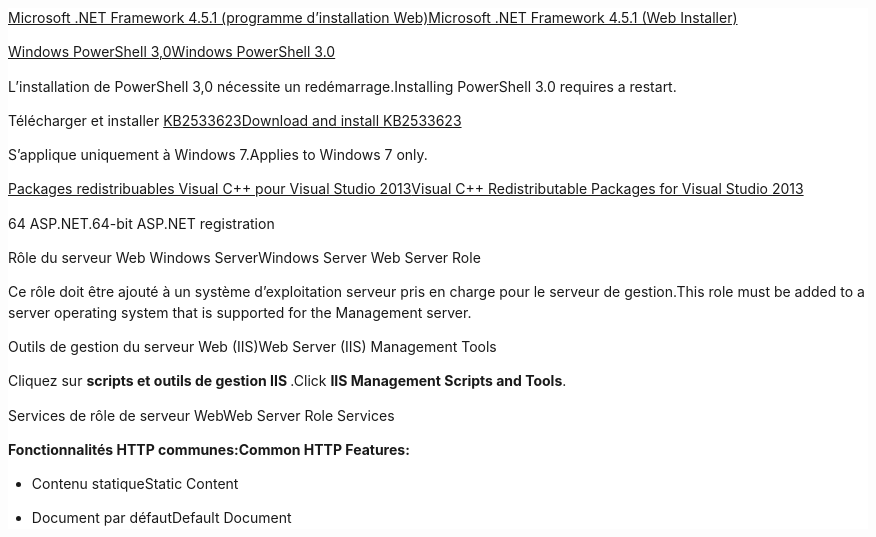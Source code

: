 <td align="left"><p><a href="https://www.microsoft.com//download/details.aspx?id=40773" data-raw-source="[Microsoft .NET Framework 4.5.1 (Web Installer)](https://www.microsoft.com//download/details.aspx?id=40773)"><span data-ttu-id="d1331-145">Microsoft .NET Framework 4.5.1 (programme d’installation Web)</span><span class="sxs-lookup"><span data-stu-id="d1331-145">Microsoft .NET Framework 4.5.1 (Web Installer)</span></span></a></p></td>
<td align="left"><p></p></td>
</tr>
<tr class="odd">
<td align="left"><p><a href="https://www.microsoft.com/download/details.aspx?id=34595" data-raw-source="[Windows PowerShell 3.0](https://www.microsoft.com/download/details.aspx?id=34595)"><span data-ttu-id="d1331-146">Windows PowerShell 3,0</span><span class="sxs-lookup"><span data-stu-id="d1331-146">Windows PowerShell 3.0</span></span></a></p></td>
<td align="left"><p><span data-ttu-id="d1331-147">L’installation de PowerShell 3,0 nécessite un redémarrage.</span><span class="sxs-lookup"><span data-stu-id="d1331-147">Installing PowerShell 3.0 requires a restart.</span></span></p></td>
</tr>
<tr class="even">
<td align="left"><p><span data-ttu-id="d1331-148">Télécharger et installer <a href="https://support.microsoft.com/kb/2533623" data-raw-source="[KB2533623](https://support.microsoft.com/kb/2533623)"> KB2533623</span><span class="sxs-lookup"><span data-stu-id="d1331-148">Download and install <a href="https://support.microsoft.com/kb/2533623" data-raw-source="[KB2533623](https://support.microsoft.com/kb/2533623)">KB2533623</span></span></a></p></td>
<td align="left"><p><span data-ttu-id="d1331-149">S’applique uniquement à Windows 7.</span><span class="sxs-lookup"><span data-stu-id="d1331-149">Applies to Windows 7 only.</span></span></p></td>
</tr>
<tr class="odd">
<td align="left"><p><a href="https://www.microsoft.com/download/details.aspx?id=40784" data-raw-source="[Visual C++ Redistributable Packages for Visual Studio 2013](https://www.microsoft.com/download/details.aspx?id=40784)"><span data-ttu-id="d1331-150">Packages redistribuables Visual C++ pour Visual Studio 2013</span><span class="sxs-lookup"><span data-stu-id="d1331-150">Visual C++ Redistributable Packages for Visual Studio 2013</span></span></a></p></td>
<td align="left"><p></p></td>
</tr>
<tr class="even">
<td align="left"><p><span data-ttu-id="d1331-151">64 ASP.NET.</span><span class="sxs-lookup"><span data-stu-id="d1331-151">64-bit ASP.NET registration</span></span></p></td>
<td align="left"><p></p></td>
</tr>
<tr class="odd">
<td align="left"><p><span data-ttu-id="d1331-152">Rôle du serveur Web Windows Server</span><span class="sxs-lookup"><span data-stu-id="d1331-152">Windows Server Web Server Role</span></span></p></td>
<td align="left"><p><span data-ttu-id="d1331-153">Ce rôle doit être ajouté à un système d’exploitation serveur pris en charge pour le serveur de gestion.</span><span class="sxs-lookup"><span data-stu-id="d1331-153">This role must be added to a server operating system that is supported for the Management server.</span></span></p></td>
</tr>
<tr class="even">
<td align="left"><p><span data-ttu-id="d1331-154">Outils de gestion du serveur Web (IIS)</span><span class="sxs-lookup"><span data-stu-id="d1331-154">Web Server (IIS) Management Tools</span></span></p></td>
<td align="left"><p><span data-ttu-id="d1331-155">Cliquez sur <strong> scripts et outils de gestion IIS </strong> .</span><span class="sxs-lookup"><span data-stu-id="d1331-155">Click <strong>IIS Management Scripts and Tools</strong>.</span></span></p></td>
</tr>
<tr class="odd">
<td align="left"><p><span data-ttu-id="d1331-156">Services de rôle de serveur Web</span><span class="sxs-lookup"><span data-stu-id="d1331-156">Web Server Role Services</span></span></p></td>
<td align="left"><p><strong><span data-ttu-id="d1331-157">Fonctionnalités HTTP communes:</span><span class="sxs-lookup"><span data-stu-id="d1331-157">Common HTTP Features:</span></span></strong></p>
<ul>
<li><p><span data-ttu-id="d1331-158">Contenu statique</span><span class="sxs-lookup"><span data-stu-id="d1331-158">Static Content</span></span></p></li>
<li><p><span data-ttu-id="d1331-159">Document par défaut</span><span class="sxs-lookup"><span data-stu-id="d1331-159">Default Document</span></span></p></li>